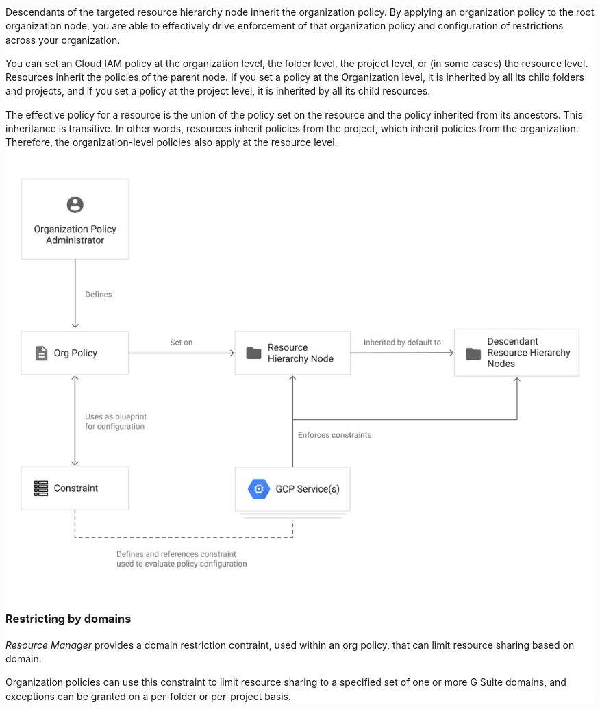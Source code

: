 Descendants of the targeted resource hierarchy node inherit the organization policy. By applying an organization policy to the root organization node, you are able to effectively drive enforcement of that organization policy and configuration of restrictions across your organization.

You can set an Cloud IAM policy at the organization level, the folder level, the project level, or (in some cases) the resource level. Resources inherit the policies of the parent node. If you set a policy at the Organization level, it is inherited by all its child folders and projects, and if you set a policy at the project level, it is inherited by all its child resources.

The effective policy for a resource is the union of the policy set on the resource and the policy inherited from its ancestors. This inheritance is transitive. In other words, resources inherit policies from the project, which inherit policies from the organization. Therefore, the organization-level policies also apply at the resource level.

![Policy Concepts](images/org-policy-concepts_1.svg)

### Restricting by domains
_Resource Manager_ provides a domain restriction contraint, used within an org policy, that can limit resource sharing based on domain.

Organization policies can use this constraint to limit resource sharing to a specified set of one or more G Suite domains, and exceptions can be granted on a per-folder or per-project basis.
